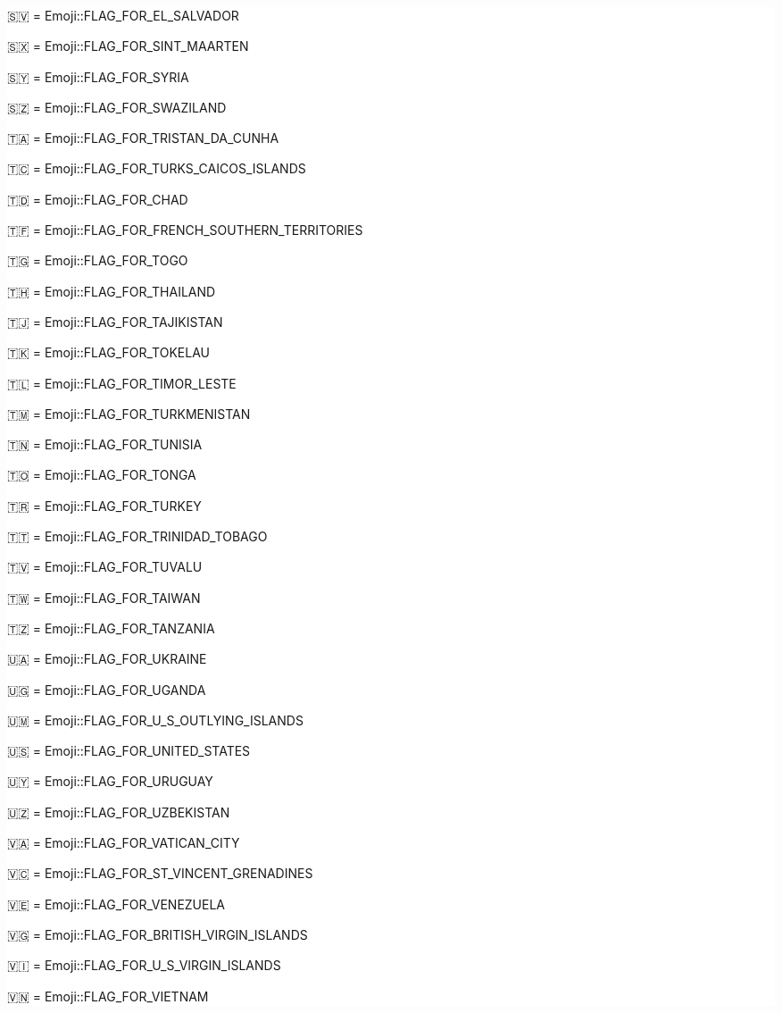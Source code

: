 🇸🇻 = Emoji::FLAG_FOR_EL_SALVADOR

🇸🇽 = Emoji::FLAG_FOR_SINT_MAARTEN

🇸🇾 = Emoji::FLAG_FOR_SYRIA

🇸🇿 = Emoji::FLAG_FOR_SWAZILAND

🇹🇦 = Emoji::FLAG_FOR_TRISTAN_DA_CUNHA

🇹🇨 = Emoji::FLAG_FOR_TURKS_CAICOS_ISLANDS

🇹🇩 = Emoji::FLAG_FOR_CHAD

🇹🇫 = Emoji::FLAG_FOR_FRENCH_SOUTHERN_TERRITORIES

🇹🇬 = Emoji::FLAG_FOR_TOGO

🇹🇭 = Emoji::FLAG_FOR_THAILAND

🇹🇯 = Emoji::FLAG_FOR_TAJIKISTAN

🇹🇰 = Emoji::FLAG_FOR_TOKELAU

🇹🇱 = Emoji::FLAG_FOR_TIMOR_LESTE

🇹🇲 = Emoji::FLAG_FOR_TURKMENISTAN

🇹🇳 = Emoji::FLAG_FOR_TUNISIA

🇹🇴 = Emoji::FLAG_FOR_TONGA

🇹🇷 = Emoji::FLAG_FOR_TURKEY

🇹🇹 = Emoji::FLAG_FOR_TRINIDAD_TOBAGO

🇹🇻 = Emoji::FLAG_FOR_TUVALU

🇹🇼 = Emoji::FLAG_FOR_TAIWAN

🇹🇿 = Emoji::FLAG_FOR_TANZANIA

🇺🇦 = Emoji::FLAG_FOR_UKRAINE

🇺🇬 = Emoji::FLAG_FOR_UGANDA

🇺🇲 = Emoji::FLAG_FOR_U_S_OUTLYING_ISLANDS

🇺🇸 = Emoji::FLAG_FOR_UNITED_STATES

🇺🇾 = Emoji::FLAG_FOR_URUGUAY

🇺🇿 = Emoji::FLAG_FOR_UZBEKISTAN

🇻🇦 = Emoji::FLAG_FOR_VATICAN_CITY

🇻🇨 = Emoji::FLAG_FOR_ST_VINCENT_GRENADINES

🇻🇪 = Emoji::FLAG_FOR_VENEZUELA

🇻🇬 = Emoji::FLAG_FOR_BRITISH_VIRGIN_ISLANDS

🇻🇮 = Emoji::FLAG_FOR_U_S_VIRGIN_ISLANDS

🇻🇳 = Emoji::FLAG_FOR_VIETNAM
